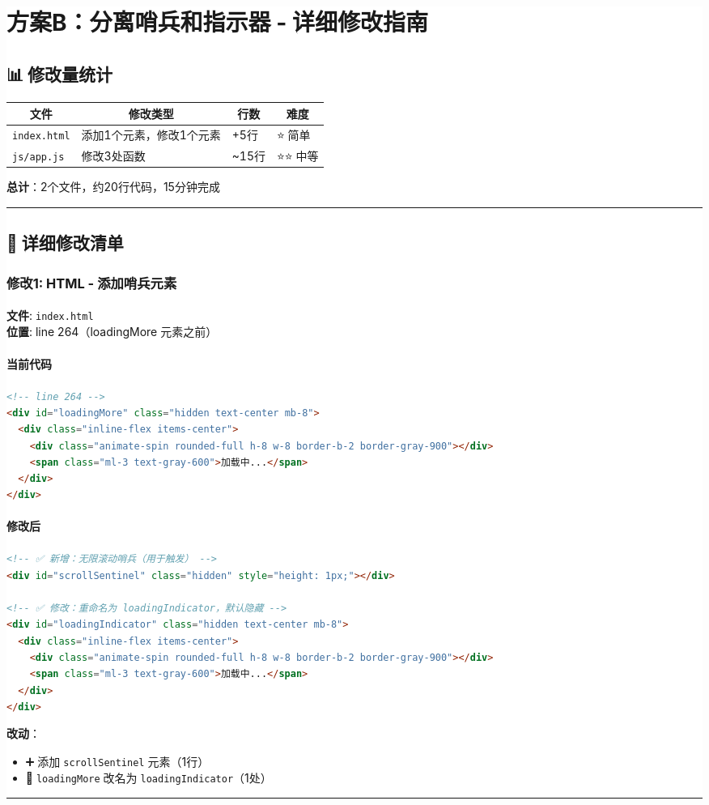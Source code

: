 # 方案B：分离哨兵和指示器 - 详细修改指南

## 📊 修改量统计

| 文件 | 修改类型 | 行数 | 难度 |
|------|---------|------|------|
| `index.html` | 添加1个元素，修改1个元素 | +5行 | ⭐ 简单 |
| `js/app.js` | 修改3处函数 | ~15行 | ⭐⭐ 中等 |

**总计**：2个文件，约20行代码，15分钟完成

---

## 📝 详细修改清单

### 修改1: HTML - 添加哨兵元素

**文件**: `index.html`  
**位置**: line 264（loadingMore 元素之前）

#### 当前代码
```html
<!-- line 264 -->
<div id="loadingMore" class="hidden text-center mb-8">
  <div class="inline-flex items-center">
    <div class="animate-spin rounded-full h-8 w-8 border-b-2 border-gray-900"></div>
    <span class="ml-3 text-gray-600">加载中...</span>
  </div>
</div>
```

#### 修改后
```html
<!-- ✅ 新增：无限滚动哨兵（用于触发） -->
<div id="scrollSentinel" class="hidden" style="height: 1px;"></div>

<!-- ✅ 修改：重命名为 loadingIndicator，默认隐藏 -->
<div id="loadingIndicator" class="hidden text-center mb-8">
  <div class="inline-flex items-center">
    <div class="animate-spin rounded-full h-8 w-8 border-b-2 border-gray-900"></div>
    <span class="ml-3 text-gray-600">加载中...</span>
  </div>
</div>
```

**改动**：
- ➕ 添加 `scrollSentinel` 元素（1行）
- 🔄 `loadingMore` 改名为 `loadingIndicator`（1处）

---
